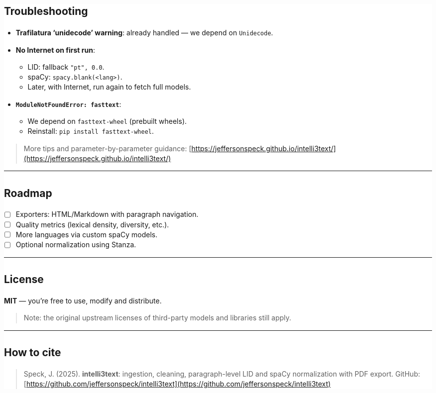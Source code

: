 
## Troubleshooting

* **Trafilatura ‘unidecode’ warning**: already handled — we depend on `Unidecode`.
* **No Internet on first run**:

  * LID: fallback `"pt", 0.0`.
  * spaCy: `spacy.blank(<lang>)`.
  * Later, with Internet, run again to fetch full models.
* **`ModuleNotFoundError: fasttext`**:

  * We depend on `fasttext-wheel` (prebuilt wheels).
  * Reinstall: `pip install fasttext-wheel`.

> More tips and parameter-by-parameter guidance:
> [https://jeffersonspeck.github.io/intelli3text/](https://jeffersonspeck.github.io/intelli3text/)

---

## Roadmap

* [ ] Exporters: HTML/Markdown with paragraph navigation.
* [ ] Quality metrics (lexical density, diversity, etc.).
* [ ] More languages via custom spaCy models.
* [ ] Optional normalization using Stanza.

---

## License

**MIT** — you’re free to use, modify and distribute.

> Note: the original upstream licenses of third-party models and libraries still apply.

---

## How to cite

> Speck, J. (2025). **intelli3text**: ingestion, cleaning, paragraph-level LID and spaCy normalization with PDF export. GitHub: [https://github.com/jeffersonspeck/intelli3text](https://github.com/jeffersonspeck/intelli3text)




[1]: https://misq.umn.edu/misq/article/28/1/75/261/Design-Science-in-Information-Systems-Research1 "Design Science in Information Systems Research 1"
[2]: https://aclanthology.org/2021.acl-demo.15 "Trafilatura: A Web Scraping Library and Command-Line ..."
[3]: https://is.muni.cz/th/o6om2/phdthesis.pdf "Removing Boilerplate and Duplicate Content from Web ..."
[4]: https://fasttext.cc/docs/en/language-identification.html "Language identification"
[5]: https://sentometrics-research.com/publication/72 "spaCy 2: Natural language understanding with Bloom ..."
